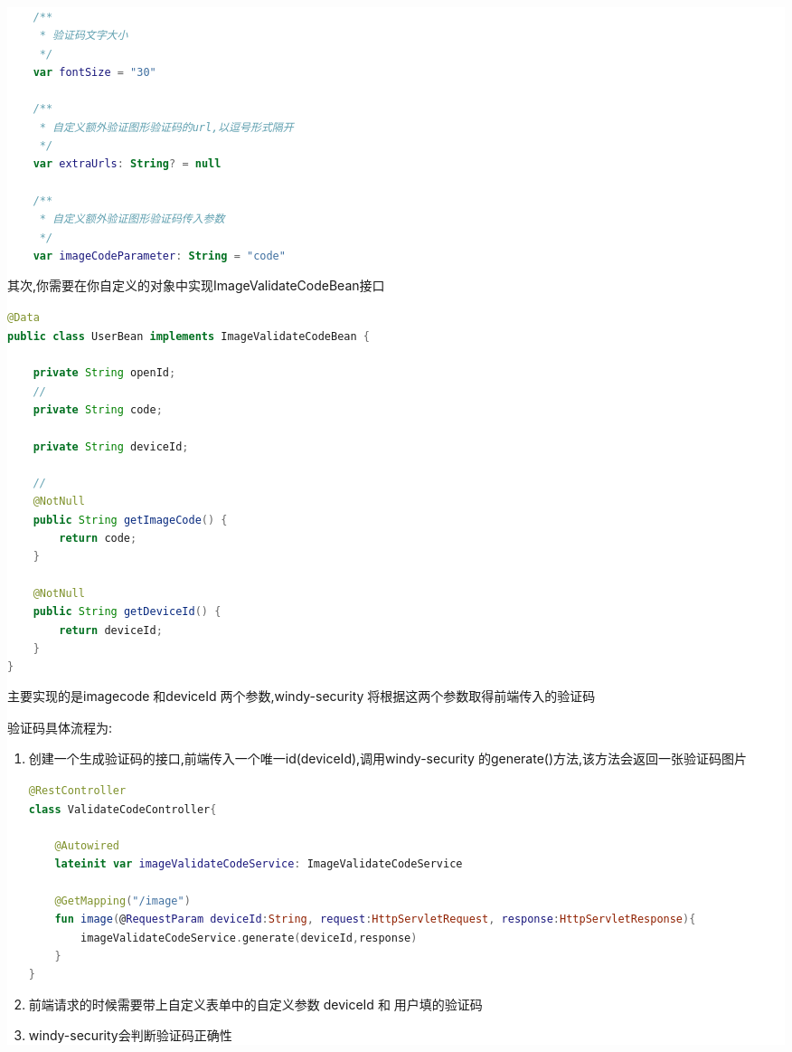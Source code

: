 ```kotlin
    /**
     * 验证码文字大小
     */
    var fontSize = "30"

    /**
     * 自定义额外验证图形验证码的url,以逗号形式隔开
     */
    var extraUrls: String? = null

    /**
     * 自定义额外验证图形验证码传入参数
     */
    var imageCodeParameter: String = "code"
```

其次,你需要在你自定义的对象中实现ImageValidateCodeBean接口

```java
@Data
public class UserBean implements ImageValidateCodeBean {

    private String openId;
    //
    private String code;

    private String deviceId;

    //
    @NotNull
    public String getImageCode() {
        return code;
    }

    @NotNull
    public String getDeviceId() {
        return deviceId;
    }
}
```

主要实现的是imagecode 和deviceId 两个参数,windy-security 将根据这两个参数取得前端传入的验证码

验证码具体流程为:

1. 创建一个生成验证码的接口,前端传入一个唯一id(deviceId),调用windy-security 的generate()方法,该方法会返回一张验证码图片
   
   ```kotlin
   @RestController
   class ValidateCodeController{
   
       @Autowired
       lateinit var imageValidateCodeService: ImageValidateCodeService
   
       @GetMapping("/image")
       fun image(@RequestParam deviceId:String, request:HttpServletRequest, response:HttpServletResponse){
           imageValidateCodeService.generate(deviceId,response)
       }
   }
   ```

2. 前端请求的时候需要带上自定义表单中的自定义参数 deviceId 和 用户填的验证码

3. windy-security会判断验证码正确性
